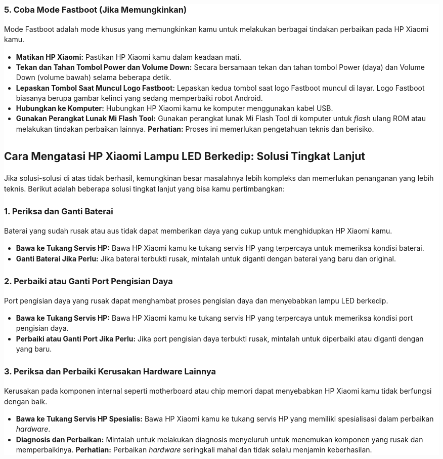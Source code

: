 ### 5\. Coba Mode Fastboot (Jika Memungkinkan)

Mode Fastboot adalah mode khusus yang memungkinkan kamu untuk melakukan berbagai tindakan perbaikan pada HP Xiaomi kamu.

- **Matikan HP Xiaomi:** Pastikan HP Xiaomi kamu dalam keadaan mati.
- **Tekan dan Tahan Tombol Power dan Volume Down:** Secara bersamaan tekan dan tahan tombol Power (daya) dan Volume Down (volume bawah) selama beberapa detik.
- **Lepaskan Tombol Saat Muncul Logo Fastboot:** Lepaskan kedua tombol saat logo Fastboot muncul di layar. Logo Fastboot biasanya berupa gambar kelinci yang sedang memperbaiki robot Android.
- **Hubungkan ke Komputer:** Hubungkan HP Xiaomi kamu ke komputer menggunakan kabel USB.
- **Gunakan Perangkat Lunak Mi Flash Tool:** Gunakan perangkat lunak Mi Flash Tool di komputer untuk _flash_ ulang ROM atau melakukan tindakan perbaikan lainnya. **Perhatian:** Proses ini memerlukan pengetahuan teknis dan berisiko.

## Cara Mengatasi HP Xiaomi Lampu LED Berkedip: Solusi Tingkat Lanjut

Jika solusi-solusi di atas tidak berhasil, kemungkinan besar masalahnya lebih kompleks dan memerlukan penanganan yang lebih teknis. Berikut adalah beberapa solusi tingkat lanjut yang bisa kamu pertimbangkan:

### 1\. Periksa dan Ganti Baterai

Baterai yang sudah rusak atau aus tidak dapat memberikan daya yang cukup untuk menghidupkan HP Xiaomi kamu.

- **Bawa ke Tukang Servis HP:** Bawa HP Xiaomi kamu ke tukang servis HP yang terpercaya untuk memeriksa kondisi baterai.
- **Ganti Baterai Jika Perlu:** Jika baterai terbukti rusak, mintalah untuk diganti dengan baterai yang baru dan original.

### 2\. Perbaiki atau Ganti Port Pengisian Daya

Port pengisian daya yang rusak dapat menghambat proses pengisian daya dan menyebabkan lampu LED berkedip.

- **Bawa ke Tukang Servis HP:** Bawa HP Xiaomi kamu ke tukang servis HP yang terpercaya untuk memeriksa kondisi port pengisian daya.
- **Perbaiki atau Ganti Port Jika Perlu:** Jika port pengisian daya terbukti rusak, mintalah untuk diperbaiki atau diganti dengan yang baru.

### 3\. Periksa dan Perbaiki Kerusakan Hardware Lainnya

Kerusakan pada komponen internal seperti motherboard atau chip memori dapat menyebabkan HP Xiaomi kamu tidak berfungsi dengan baik.

- **Bawa ke Tukang Servis HP Spesialis:** Bawa HP Xiaomi kamu ke tukang servis HP yang memiliki spesialisasi dalam perbaikan _hardware_.
- **Diagnosis dan Perbaikan:** Mintalah untuk melakukan diagnosis menyeluruh untuk menemukan komponen yang rusak dan memperbaikinya. **Perhatian:** Perbaikan _hardware_ seringkali mahal dan tidak selalu menjamin keberhasilan.
